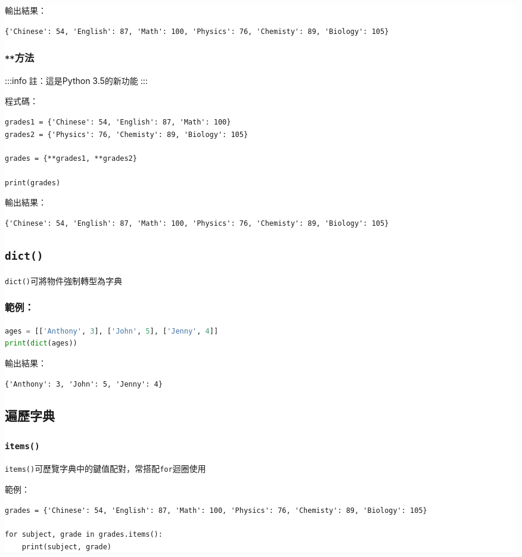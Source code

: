 輸出結果：
```
{'Chinese': 54, 'English': 87, 'Math': 100, 'Physics': 76, 'Chemisty': 89, 'Biology': 105}
```

### `**`方法

:::info
註：這是Python 3.5的新功能
:::

程式碼：
```python=
grades1 = {'Chinese': 54, 'English': 87, 'Math': 100}
grades2 = {'Physics': 76, 'Chemisty': 89, 'Biology': 105}

grades = {**grades1, **grades2}

print(grades)
```

輸出結果：
```
{'Chinese': 54, 'English': 87, 'Math': 100, 'Physics': 76, 'Chemisty': 89, 'Biology': 105}
```

## `dict()`

`dict()`可將物件強制轉型為字典

### 範例：
```python
ages = [['Anthony', 3], ['John', 5], ['Jenny', 4]]
print(dict(ages))
```

輸出結果：
```
{'Anthony': 3, 'John': 5, 'Jenny': 4}
```

## 遍歷字典

### `items()`

`items()`可歷覽字典中的鍵值配對，常搭配`for`迴圈使用

範例：
```python=
grades = {'Chinese': 54, 'English': 87, 'Math': 100, 'Physics': 76, 'Chemisty': 89, 'Biology': 105}

for subject, grade in grades.items():
    print(subject, grade)
```
